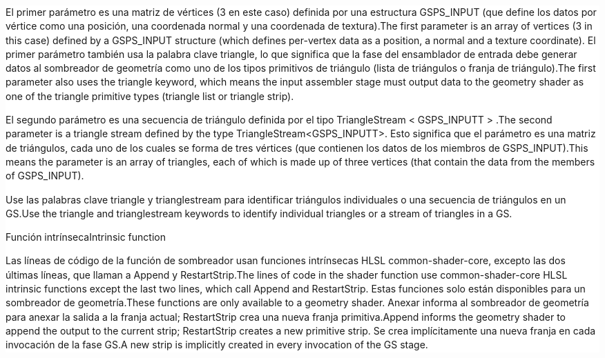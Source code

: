 </table>

</div>
<p><span data-ttu-id="3c8d5-116">El primer parámetro es una matriz de vértices (3 en este caso) definida por una estructura GSPS_INPUT (que define los datos por vértice como una posición, una coordenada normal y una coordenada de textura).</span><span class="sxs-lookup"><span data-stu-id="3c8d5-116">The first parameter is an array of vertices (3 in this case) defined by a GSPS_INPUT structure (which defines per-vertex data as a position, a normal and a texture coordinate).</span></span> <span data-ttu-id="3c8d5-117">El primer parámetro también usa la palabra clave triangle, lo que significa que la fase del ensamblador de entrada debe generar datos al sombreador de geometría como uno de los tipos primitivos de triángulo (lista de triángulos o franja de triángulo).</span><span class="sxs-lookup"><span data-stu-id="3c8d5-117">The first parameter also uses the triangle keyword, which means the input assembler stage must output data to the geometry shader as one of the triangle primitive types (triangle list or triangle strip).</span></span></p>
<p><span data-ttu-id="3c8d5-118">El segundo parámetro es una secuencia de triángulo definida por el tipo TriangleStream &lt; GSPS_INPUTT &gt; .</span><span class="sxs-lookup"><span data-stu-id="3c8d5-118">The second parameter is a triangle stream defined by the type TriangleStream&lt;GSPS_INPUTT&gt;.</span></span> <span data-ttu-id="3c8d5-119">Esto significa que el parámetro es una matriz de triángulos, cada uno de los cuales se forma de tres vértices (que contienen los datos de los miembros de GSPS_INPUT).</span><span class="sxs-lookup"><span data-stu-id="3c8d5-119">This means the parameter is an array of triangles, each of which is made up of three vertices (that contain the data from the members of GSPS_INPUT).</span></span></p>
<p><span data-ttu-id="3c8d5-120">Use las palabras clave triangle y trianglestream para identificar triángulos individuales o una secuencia de triángulos en un GS.</span><span class="sxs-lookup"><span data-stu-id="3c8d5-120">Use the triangle and trianglestream keywords to identify individual triangles or a stream of triangles in a GS.</span></span></p></td>
</tr>
<tr class="odd">
<td><p><span data-ttu-id="3c8d5-121"><span id="Intrinsic_function"></span><span id="intrinsic_function"></span><span id="INTRINSIC_FUNCTION"></span>Función intrínseca</span><span class="sxs-lookup"><span data-stu-id="3c8d5-121"><span id="Intrinsic_function"></span><span id="intrinsic_function"></span><span id="INTRINSIC_FUNCTION"></span>Intrinsic function</span></span></p></td>
<td><p><span data-ttu-id="3c8d5-122">Las líneas de código de la función de sombreador usan funciones intrínsecas HLSL common-shader-core, excepto las dos últimas líneas, que llaman a Append y RestartStrip.</span><span class="sxs-lookup"><span data-stu-id="3c8d5-122">The lines of code in the shader function use common-shader-core HLSL intrinsic functions except the last two lines, which call Append and RestartStrip.</span></span> <span data-ttu-id="3c8d5-123">Estas funciones solo están disponibles para un sombreador de geometría.</span><span class="sxs-lookup"><span data-stu-id="3c8d5-123">These functions are only available to a geometry shader.</span></span> <span data-ttu-id="3c8d5-124">Anexar informa al sombreador de geometría para anexar la salida a la franja actual; RestartStrip crea una nueva franja primitiva.</span><span class="sxs-lookup"><span data-stu-id="3c8d5-124">Append informs the geometry shader to append the output to the current strip; RestartStrip creates a new primitive strip.</span></span> <span data-ttu-id="3c8d5-125">Se crea implícitamente una nueva franja en cada invocación de la fase GS.</span><span class="sxs-lookup"><span data-stu-id="3c8d5-125">A new strip is implicitly created in every invocation of the GS stage.</span></span></p></td>
</tr>
</tbody>
</table>



 
